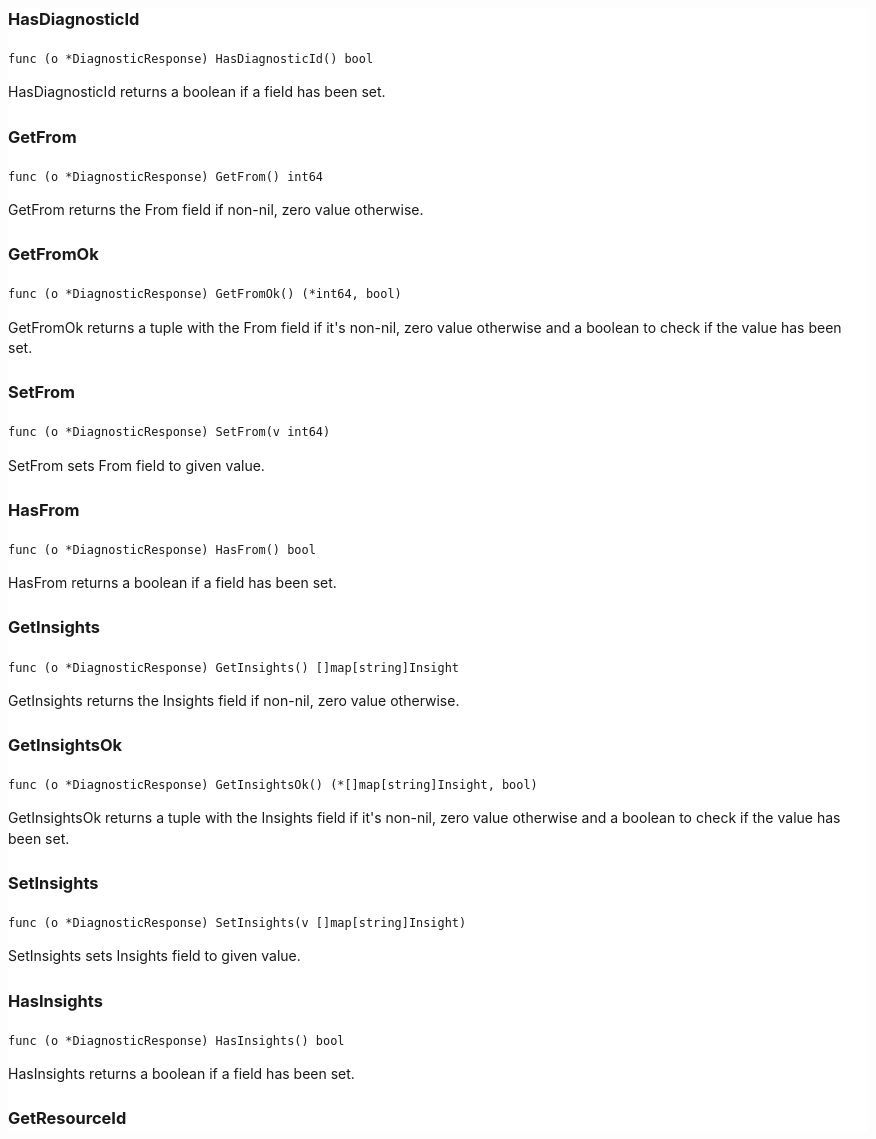 ### HasDiagnosticId

`func (o *DiagnosticResponse) HasDiagnosticId() bool`

HasDiagnosticId returns a boolean if a field has been set.

### GetFrom

`func (o *DiagnosticResponse) GetFrom() int64`

GetFrom returns the From field if non-nil, zero value otherwise.

### GetFromOk

`func (o *DiagnosticResponse) GetFromOk() (*int64, bool)`

GetFromOk returns a tuple with the From field if it's non-nil, zero value otherwise
and a boolean to check if the value has been set.

### SetFrom

`func (o *DiagnosticResponse) SetFrom(v int64)`

SetFrom sets From field to given value.

### HasFrom

`func (o *DiagnosticResponse) HasFrom() bool`

HasFrom returns a boolean if a field has been set.

### GetInsights

`func (o *DiagnosticResponse) GetInsights() []map[string]Insight`

GetInsights returns the Insights field if non-nil, zero value otherwise.

### GetInsightsOk

`func (o *DiagnosticResponse) GetInsightsOk() (*[]map[string]Insight, bool)`

GetInsightsOk returns a tuple with the Insights field if it's non-nil, zero value otherwise
and a boolean to check if the value has been set.

### SetInsights

`func (o *DiagnosticResponse) SetInsights(v []map[string]Insight)`

SetInsights sets Insights field to given value.

### HasInsights

`func (o *DiagnosticResponse) HasInsights() bool`

HasInsights returns a boolean if a field has been set.

### GetResourceId
